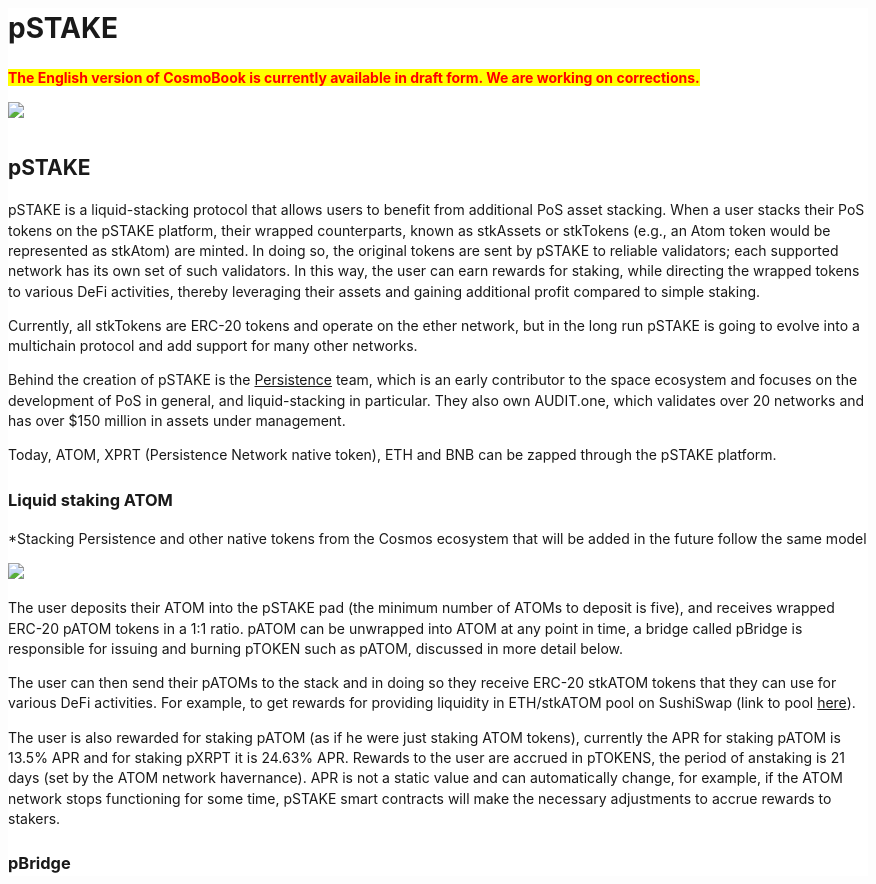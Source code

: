 # pSTAKE

<mark style="color:red;">**The English version of CosmoBook is currently available in draft form. We are working on corrections.**</mark>

![](https://img3.teletype.in/files/e5/d0/e5d0156c-0bdf-44ed-a383-f281830802c8.png)

## pSTAKE

pSTAKE is a liquid-stacking protocol that allows users to benefit from additional PoS asset stacking. When a user stacks their PoS tokens on the pSTAKE platform, their wrapped counterparts, known as stkAssets or stkTokens (e.g., an Atom token would be represented as stkAtom) are minted. In doing so, the original tokens are sent by pSTAKE to reliable validators; each supported network has its own set of such validators. In this way, the user can earn rewards for staking, while directing the wrapped tokens to various DeFi activities, thereby leveraging their assets and gaining additional profit compared to simple staking.

Currently, all stkTokens are ERC-20 tokens and operate on the ether network, but in the long run pSTAKE is going to evolve into a multichain protocol and add support for many other networks.

Behind the creation of pSTAKE is the [Persistence](https://persistence.one/) team, which is an early contributor to the space ecosystem and focuses on the development of PoS in general, and liquid-stacking in particular. They also own AUDIT.one, which validates over 20 networks and has over $150 million in assets under management.

Today, ATOM, XPRT (Persistence Network native token), ETH and BNB can be zapped through the pSTAKE platform.

### **Liquid staking ATOM**

\*Stacking Persistence and other native tokens from the Cosmos ecosystem that will be added in the future follow the same model

![](https://coin98.s3.amazonaws.com/69DFSFVXX2)

The user deposits their ATOM into the pSTAKE pad (the minimum number of ATOMs to deposit is five), and receives wrapped ERC-20 pATOM tokens in a 1:1 ratio. pATOM can be unwrapped into ATOM at any point in time, a bridge called pBridge is responsible for issuing and burning pTOKEN such as pATOM, discussed in more detail below.

The user can then send their pATOMs to the stack and in doing so they receive ERC-20 stkATOM tokens that they can use for various DeFi activities. For example, to get rewards for providing liquidity in ETH/stkATOM pool on SushiSwap (link to pool [here](https://app.sushi.com/add/ETH/0x44017598f2AF1bD733F9D87b5017b4E7c1B28DDE)).

The user is also rewarded for staking pATOM (as if he were just staking ATOM tokens), currently the APR for staking pATOM is 13.5% APR and for staking pXRPT it is 24.63% APR. Rewards to the user are accrued in pTOKENS, the period of anstaking is 21 days (set by the ATOM network havernance). APR is not a static value and can automatically change, for example, if the ATOM network stops functioning for some time, pSTAKE smart contracts will make the necessary adjustments to accrue rewards to stakers.

### **pBridge**
